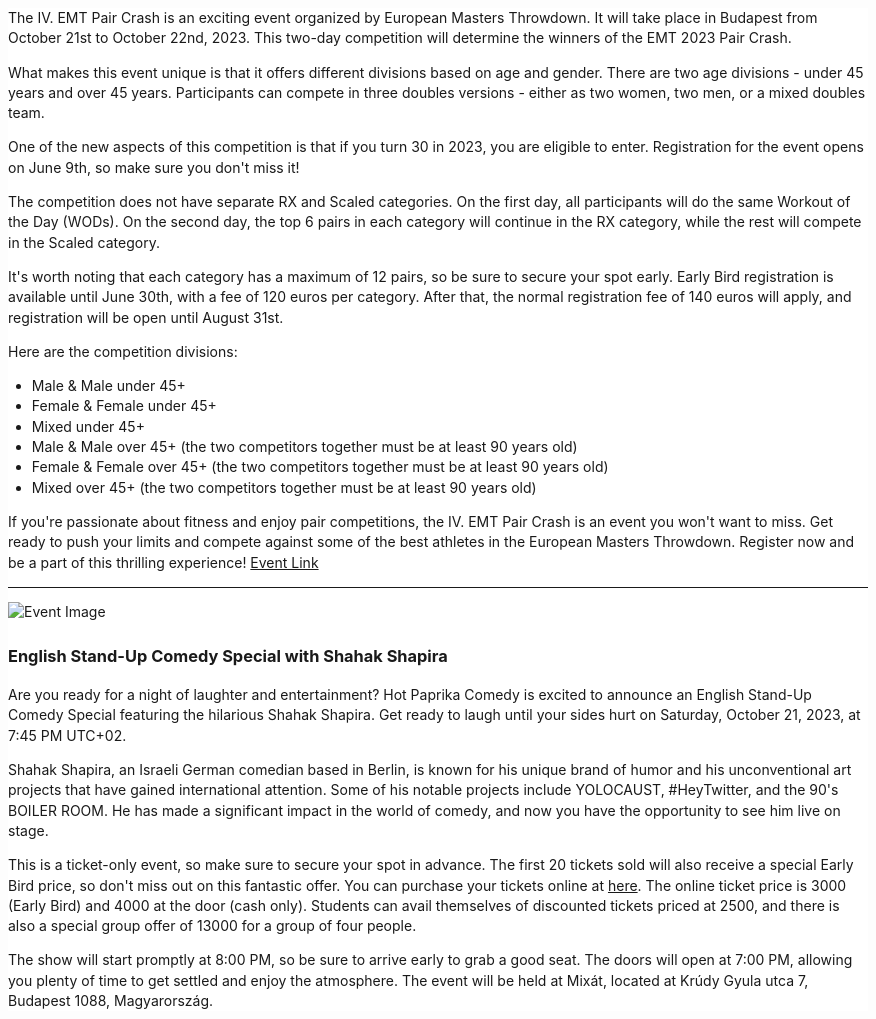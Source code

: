 The IV. EMT Pair Crash is an exciting event organized by European Masters Throwdown. It will take place in Budapest from October 21st to October 22nd, 2023. This two-day competition will determine the winners of the EMT 2023 Pair Crash.

What makes this event unique is that it offers different divisions based on age and gender. There are two age divisions - under 45 years and over 45 years. Participants can compete in three doubles versions - either as two women, two men, or a mixed doubles team.

One of the new aspects of this competition is that if you turn 30 in 2023, you are eligible to enter. Registration for the event opens on June 9th, so make sure you don't miss it!

The competition does not have separate RX and Scaled categories. On the first day, all participants will do the same Workout of the Day (WODs). On the second day, the top 6 pairs in each category will continue in the RX category, while the rest will compete in the Scaled category.

It's worth noting that each category has a maximum of 12 pairs, so be sure to secure your spot early. Early Bird registration is available until June 30th, with a fee of 120 euros per category. After that, the normal registration fee of 140 euros will apply, and registration will be open until August 31st.

Here are the competition divisions:
- Male & Male under 45+
- Female & Female under 45+
- Mixed under 45+
- Male & Male over 45+ (the two competitors together must be at least 90 years old)
- Female & Female over 45+ (the two competitors together must be at least 90 years old)
- Mixed over 45+ (the two competitors together must be at least 90 years old)

If you're passionate about fitness and enjoy pair competitions, the IV. EMT Pair Crash is an event you won't want to miss. Get ready to push your limits and compete against some of the best athletes in the European Masters Throwdown. Register now and be a part of this thrilling experience!
[Event Link](https://facebook.com/events/3433414036870929)

---
![Event Image](https://scontent.fbud3-1.fna.fbcdn.net/v/t39.30808-6/382829903_328824123052189_9148687017440250431_n.jpg?stp=dst-jpg_s960x960&_nc_cat=109&ccb=1-7&_nc_sid=5f2048&_nc_ohc=25n_dLD8s2gAX-Jbkma&_nc_ht=scontent.fbud3-1.fna&oh=00_AfDNCzObwZUpzRhQEcP_INotzlwlZC0QUKZRVXw3hpx24Q&oe=65381C41)

 ### English Stand-Up Comedy Special with Shahak Shapira

Are you ready for a night of laughter and entertainment? Hot Paprika Comedy is excited to announce an English Stand-Up Comedy Special featuring the hilarious Shahak Shapira. Get ready to laugh until your sides hurt on Saturday, October 21, 2023, at 7:45 PM UTC+02.

Shahak Shapira, an Israeli German comedian based in Berlin, is known for his unique brand of humor and his unconventional art projects that have gained international attention. Some of his notable projects include YOLOCAUST, #HeyTwitter, and the 90's BOILER ROOM. He has made a significant impact in the world of comedy, and now you have the opportunity to see him live on stage.

This is a ticket-only event, so make sure to secure your spot in advance. The first 20 tickets sold will also receive a special Early Bird price, so don't miss out on this fantastic offer. You can purchase your tickets online at [here](https://bit.ly/3PPhcZp). The online ticket price is 3000 (Early Bird) and 4000 at the door (cash only). Students can avail themselves of discounted tickets priced at 2500, and there is also a special group offer of 13000 for a group of four people.

The show will start promptly at 8:00 PM, so be sure to arrive early to grab a good seat. The doors will open at 7:00 PM, allowing you plenty of time to get settled and enjoy the atmosphere. The event will be held at Mixát, located at Krúdy Gyula utca 7, Budapest 1088, Magyarország.
